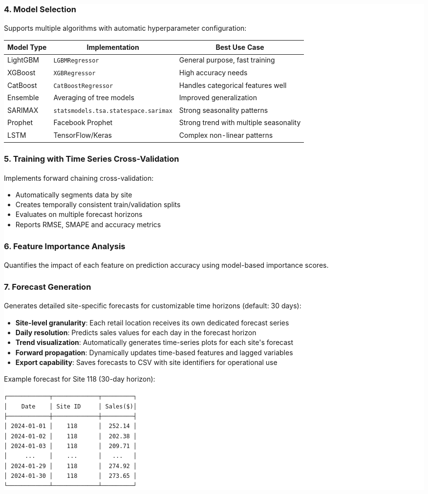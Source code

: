 ### 4. Model Selection
Supports multiple algorithms with automatic hyperparameter configuration:

| Model Type | Implementation | Best Use Case |
|------------|----------------|---------------|
| LightGBM | `LGBMRegressor` | General purpose, fast training |
| XGBoost | `XGBRegressor` | High accuracy needs |
| CatBoost | `CatBoostRegressor` | Handles categorical features well |
| Ensemble | Averaging of tree models | Improved generalization |
| SARIMAX | `statsmodels.tsa.statespace.sarimax` | Strong seasonality patterns |
| Prophet | Facebook Prophet | Strong trend with multiple seasonality |
| LSTM | TensorFlow/Keras | Complex non-linear patterns |

### 5. Training with Time Series Cross-Validation
Implements forward chaining cross-validation:
- Automatically segments data by site
- Creates temporally consistent train/validation splits
- Evaluates on multiple forecast horizons
- Reports RMSE, SMAPE and accuracy metrics

### 6. Feature Importance Analysis
Quantifies the impact of each feature on prediction accuracy using model-based importance scores.

### 7. Forecast Generation
Generates detailed site-specific forecasts for customizable time horizons (default: 30 days):

- **Site-level granularity**: Each retail location receives its own dedicated forecast series
- **Daily resolution**: Predicts sales values for each day in the forecast horizon
- **Trend visualization**: Automatically generates time-series plots for each site's forecast
- **Forward propagation**: Dynamically updates time-based features and lagged variables
- **Export capability**: Saves forecasts to CSV with site identifiers for operational use

Example forecast for Site 118 (30-day horizon):

```
┌────────────┬─────────────┬─────────┐
│    Date    │ Site ID     │ Sales($)│
├────────────┼─────────────┼─────────┤
│ 2024-01-01 │    118      │  252.14 │
│ 2024-01-02 │    118      │  202.38 │
│ 2024-01-03 │    118      │  209.71 │
│     ...    │    ...      │   ...   │
│ 2024-01-29 │    118      │  274.92 │
│ 2024-01-30 │    118      │  273.65 │
└────────────┴─────────────┴─────────┘
```
